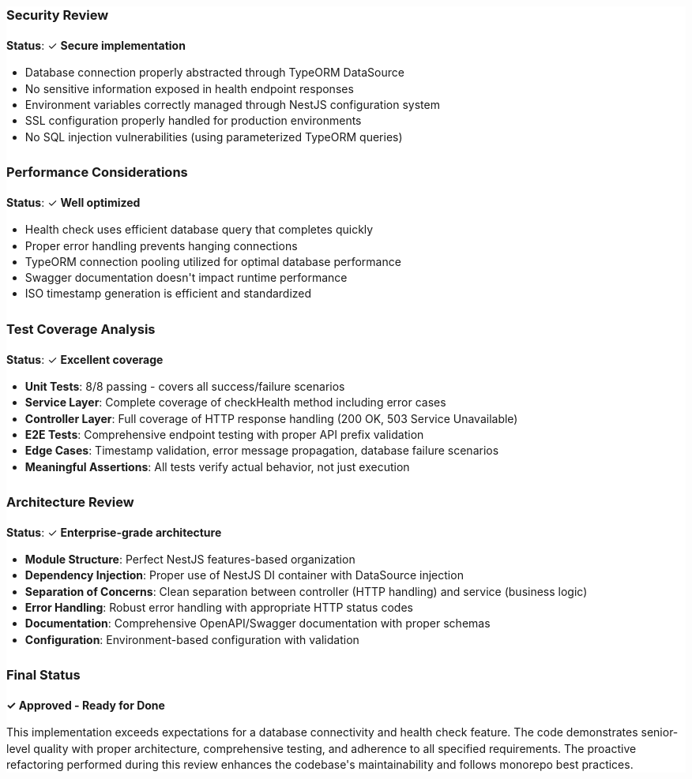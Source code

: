 ### Security Review
**Status**: ✓ **Secure implementation**
- Database connection properly abstracted through TypeORM DataSource
- No sensitive information exposed in health endpoint responses
- Environment variables correctly managed through NestJS configuration system
- SSL configuration properly handled for production environments
- No SQL injection vulnerabilities (using parameterized TypeORM queries)

### Performance Considerations
**Status**: ✓ **Well optimized**
- Health check uses efficient database query that completes quickly
- Proper error handling prevents hanging connections
- TypeORM connection pooling utilized for optimal database performance
- Swagger documentation doesn't impact runtime performance
- ISO timestamp generation is efficient and standardized

### Test Coverage Analysis
**Status**: ✓ **Excellent coverage**
- **Unit Tests**: 8/8 passing - covers all success/failure scenarios
- **Service Layer**: Complete coverage of checkHealth method including error cases
- **Controller Layer**: Full coverage of HTTP response handling (200 OK, 503 Service Unavailable)
- **E2E Tests**: Comprehensive endpoint testing with proper API prefix validation
- **Edge Cases**: Timestamp validation, error message propagation, database failure scenarios
- **Meaningful Assertions**: All tests verify actual behavior, not just execution

### Architecture Review
**Status**: ✓ **Enterprise-grade architecture**
- **Module Structure**: Perfect NestJS features-based organization
- **Dependency Injection**: Proper use of NestJS DI container with DataSource injection
- **Separation of Concerns**: Clean separation between controller (HTTP handling) and service (business logic)
- **Error Handling**: Robust error handling with appropriate HTTP status codes
- **Documentation**: Comprehensive OpenAPI/Swagger documentation with proper schemas
- **Configuration**: Environment-based configuration with validation

### Final Status
**✓ Approved - Ready for Done**

This implementation exceeds expectations for a database connectivity and health check feature. The code demonstrates senior-level quality with proper architecture, comprehensive testing, and adherence to all specified requirements. The proactive refactoring performed during this review enhances the codebase's maintainability and follows monorepo best practices.